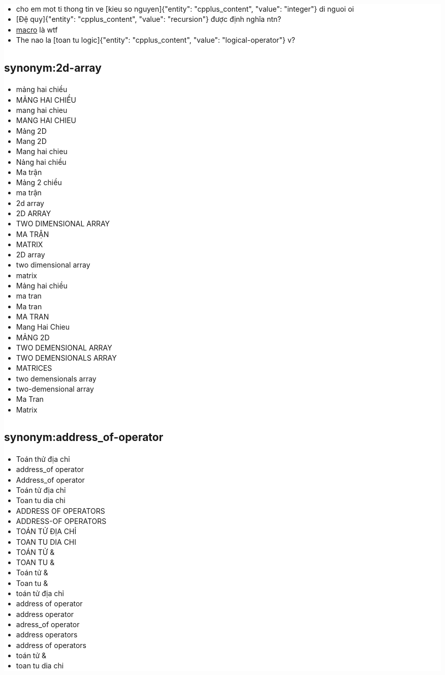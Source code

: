 - cho em mot ti thong tin ve [kieu so nguyen]{"entity": "cpplus_content", "value": "integer"} di nguoi oi
- [Đệ quy]{"entity": "cpplus_content", "value": "recursion"} được định nghĩa ntn?
- [macro](cpplus_content) là wtf
- The nao la [toan tu logic]{"entity": "cpplus_content", "value": "logical-operator"} v?

## synonym:2d-array
- mảng hai chiều
- MẢNG HAI CHIỀU
- mang hai chieu
- MANG HAI CHIEU
- Mảng 2D
- Mang 2D
- Mang hai chieu
- Nảng hai chiều
- Ma trận
- Mảng 2 chiều
- ma trận
- 2d array
- 2D ARRAY
- TWO DIMENSIONAL ARRAY
- MA TRẬN
- MATRIX
- 2D array
- two dimensional array
- matrix
- Mảng hai chiều
- ma tran
- Ma tran
- MA TRAN
- Mang Hai Chieu
- MẢNG 2D
- TWO DEMENSIONAL ARRAY
- TWO DEMENSIONALS ARRAY
- MATRICES
- two demensionals array
- two-demensional array
- Ma Tran
- Matrix

## synonym:address_of-operator
- Toán thử địa chỉ
- address_of operator
- Address_of operator
- Toán tử địa chỉ
- Toan tu dia chi
- ADDRESS OF OPERATORS
- ADDRESS-OF OPERATORS
- TOÁN TỬ ĐỊA CHỈ
- TOAN TU DIA CHI
- TOÁN TỬ &
- TOAN TU &
- Toán tử &
- Toan tu &
- toán tử địa chỉ
- address of operator
- address operator
- adress_of operator
- address operators
- address of operators
- toán tử &
- toan tu dia chi